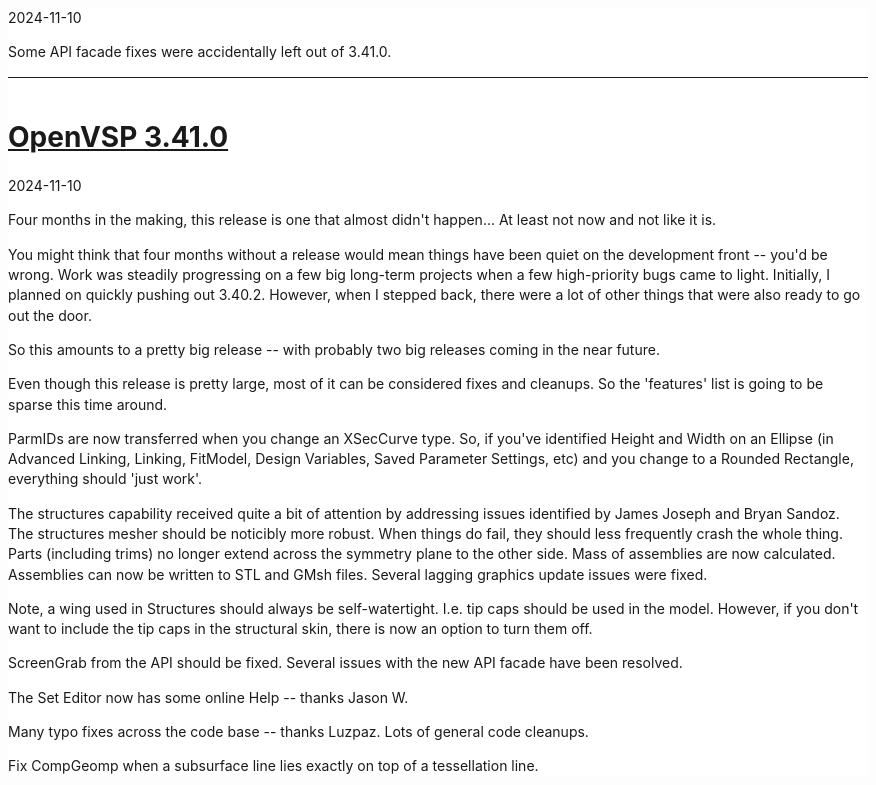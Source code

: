 2024-11-10

Some API facade fixes were accidentally left out of 3.41.0.


---


# [OpenVSP 3.41.0](https://github.com/OpenVSP/OpenVSP/releases/tag/OpenVSP_3.41.0)

2024-11-10

Four months in the making, this release is one that almost didn't happen...
At least not now and not like it is.

You might think that four months without a release would mean things have
been quiet on the development front -- you'd be wrong.  Work was
steadily progressing on a few big long-term projects when a few
high-priority bugs came to light.  Initially, I planned on quickly pushing
out 3.40.2.  However, when I stepped back, there were a lot of other things
that were also ready to go out the door.

So this amounts to a pretty big release -- with probably two big releases
coming in the near future.

Even though this release is pretty large, most of it can be considered
fixes and cleanups.  So the 'features' list is going to be sparse this
time around.

ParmIDs are now transferred when you change an XSecCurve type.  So, if
you've identified Height and Width on an Ellipse (in Advanced Linking,
Linking, FitModel, Design Variables, Saved Parameter Settings, etc) and
you change to a Rounded Rectangle, everything should 'just work'.

The structures capability received quite a bit of attention by addressing
issues identified by James Joseph and Bryan Sandoz.  The structures
mesher should be noticibly more robust.  When things do fail, they should
less frequently crash the whole thing.  Parts (including trims) no longer
extend across the symmetry plane to the other side.  Mass of assemblies
are now calculated.  Assemblies can now be written to STL and GMsh files.
Several lagging graphics update issues were fixed.

Note, a wing used in Structures should always be self-watertight.  I.e.
tip caps should be used in the model.  However, if you don't want to
include the tip caps in the structural skin, there is now an option to
turn them off.

ScreenGrab from the API should be fixed. Several issues with the new API
facade have been resolved.

The Set Editor now has some online Help -- thanks Jason W.

Many typo fixes across the code base -- thanks Luzpaz.  Lots of general
code cleanups.

Fix CompGeomp when a subsurface line lies exactly on top of a
tessellation line.
